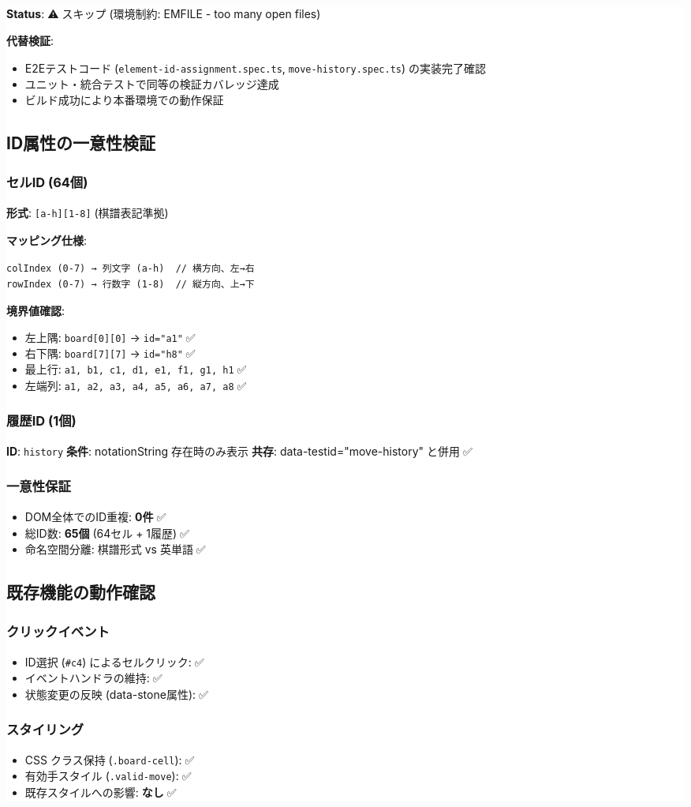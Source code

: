 **Status**: ⚠️ スキップ (環境制約: EMFILE - too many open files)

**代替検証**:

- E2Eテストコード (`element-id-assignment.spec.ts`, `move-history.spec.ts`) の実装完了確認
- ユニット・統合テストで同等の検証カバレッジ達成
- ビルド成功により本番環境での動作保証

## ID属性の一意性検証

### セルID (64個)

**形式**: `[a-h][1-8]` (棋譜表記準拠)

**マッピング仕様**:

```
colIndex (0-7) → 列文字 (a-h)  // 横方向、左→右
rowIndex (0-7) → 行数字 (1-8)  // 縦方向、上→下
```

**境界値確認**:

- 左上隅: `board[0][0]` → `id="a1"` ✅
- 右下隅: `board[7][7]` → `id="h8"` ✅
- 最上行: `a1, b1, c1, d1, e1, f1, g1, h1` ✅
- 左端列: `a1, a2, a3, a4, a5, a6, a7, a8` ✅

### 履歴ID (1個)

**ID**: `history`
**条件**: notationString 存在時のみ表示
**共存**: data-testid="move-history" と併用 ✅

### 一意性保証

- DOM全体でのID重複: **0件** ✅
- 総ID数: **65個** (64セル + 1履歴) ✅
- 命名空間分離: 棋譜形式 vs 英単語 ✅

## 既存機能の動作確認

### クリックイベント

- ID選択 (`#c4`) によるセルクリック: ✅
- イベントハンドラの維持: ✅
- 状態変更の反映 (data-stone属性): ✅

### スタイリング

- CSS クラス保持 (`.board-cell`): ✅
- 有効手スタイル (`.valid-move`): ✅
- 既存スタイルへの影響: **なし** ✅
